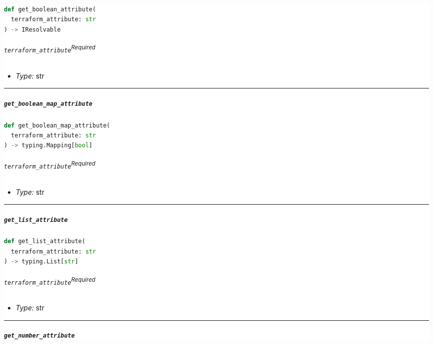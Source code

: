 ```python
def get_boolean_attribute(
  terraform_attribute: str
) -> IResolvable
```

###### `terraform_attribute`<sup>Required</sup> <a name="terraform_attribute" id="@cdktf/provider-datadog.dataDatadogPowerpack.DataDatadogPowerpack.getBooleanAttribute.parameter.terraformAttribute"></a>

- *Type:* str

---

##### `get_boolean_map_attribute` <a name="get_boolean_map_attribute" id="@cdktf/provider-datadog.dataDatadogPowerpack.DataDatadogPowerpack.getBooleanMapAttribute"></a>

```python
def get_boolean_map_attribute(
  terraform_attribute: str
) -> typing.Mapping[bool]
```

###### `terraform_attribute`<sup>Required</sup> <a name="terraform_attribute" id="@cdktf/provider-datadog.dataDatadogPowerpack.DataDatadogPowerpack.getBooleanMapAttribute.parameter.terraformAttribute"></a>

- *Type:* str

---

##### `get_list_attribute` <a name="get_list_attribute" id="@cdktf/provider-datadog.dataDatadogPowerpack.DataDatadogPowerpack.getListAttribute"></a>

```python
def get_list_attribute(
  terraform_attribute: str
) -> typing.List[str]
```

###### `terraform_attribute`<sup>Required</sup> <a name="terraform_attribute" id="@cdktf/provider-datadog.dataDatadogPowerpack.DataDatadogPowerpack.getListAttribute.parameter.terraformAttribute"></a>

- *Type:* str

---

##### `get_number_attribute` <a name="get_number_attribute" id="@cdktf/provider-datadog.dataDatadogPowerpack.DataDatadogPowerpack.getNumberAttribute"></a>
